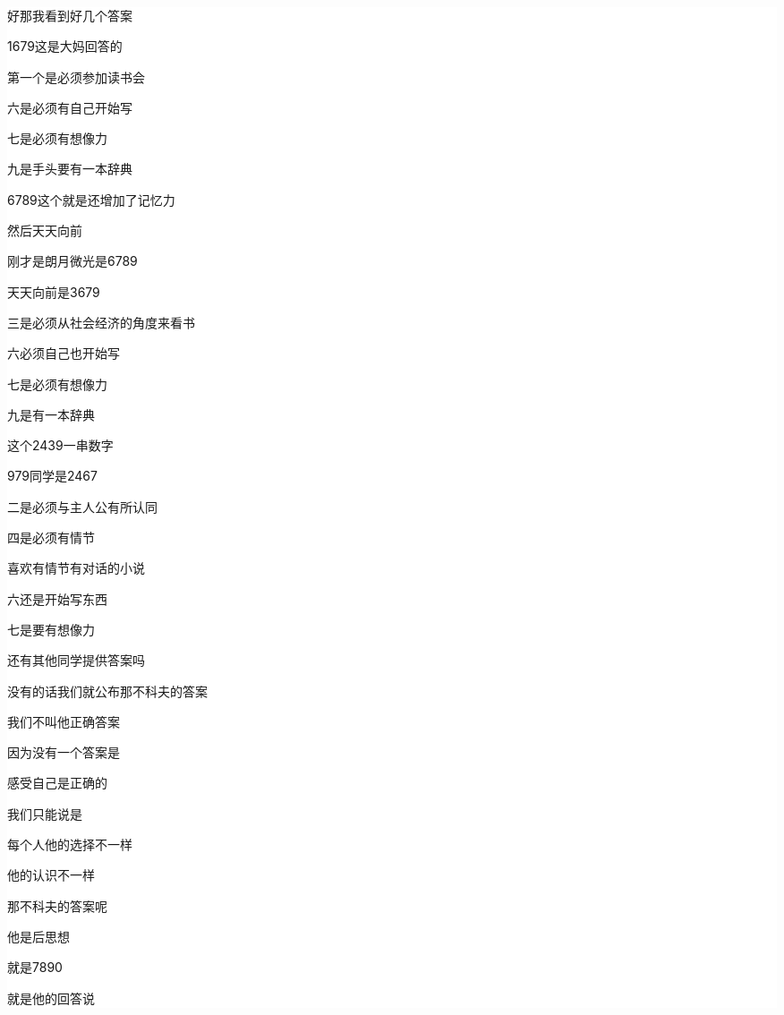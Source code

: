 好那我看到好几个答案

1679这是大妈回答的

第一个是必须参加读书会

六是必须有自己开始写

七是必须有想像力

九是手头要有一本辞典

6789这个就是还增加了记忆力

然后天天向前

刚才是朗月微光是6789

天天向前是3679

三是必须从社会经济的角度来看书

六必须自己也开始写

七是必须有想像力

九是有一本辞典

这个2439一串数字

979同学是2467

二是必须与主人公有所认同

四是必须有情节

喜欢有情节有对话的小说

六还是开始写东西

七是要有想像力

还有其他同学提供答案吗

没有的话我们就公布那不科夫的答案

我们不叫他正确答案

因为没有一个答案是

感受自己是正确的

我们只能说是

每个人他的选择不一样

他的认识不一样

那不科夫的答案呢

他是后思想

就是7890

就是他的回答说
